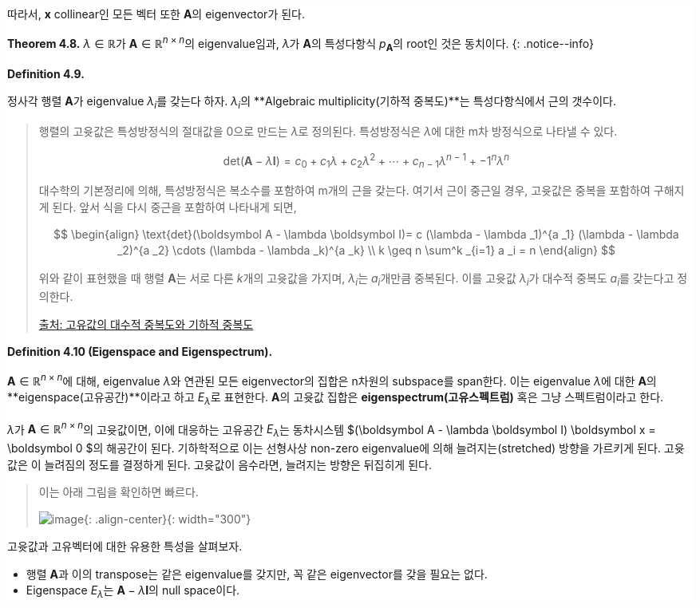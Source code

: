 </div>

따라서, $\boldsymbol x$ collinear인 모든 벡터 또한 $\boldsymbol A$의 eigenvector가 된다.

**Theorem 4.8.** $\lambda \in \mathbb R$가 $\boldsymbol A \in \mathbb R^{n \times n}$의 eigenvalue임과, $\lambda$가 $\boldsymbol A$의 특성다항식 $p _{\boldsymbol A}$의 root인 것은 동치이다.
{: .notice--info}

**Definition 4.9.** 

정사각 행렬 $\boldsymbol A$가 eigenvalue $\lambda _i$를 갖는다 하자. $\lambda _i$의 **Algebraic multiplicity(기하적 중복도)**는 특성다항식에서 근의 갯수이다.

> 행렬의 고윳값은 특성방정식의 절대값을 0으로 만드는 $\lambda$로 정의된다. 특성방정식은 $\lambda$에 대한 m차 방정식으로 나타낼 수 있다. 
>
> $$
> \text{det}(\boldsymbol A -  \lambda \boldsymbol I)= c _0 + c _1 \lambda + c _2 \lambda^2 + \cdots + c _{n-1} \lambda^{n-1} +  -1^n \lambda^n
> $$ 
>
> 대수학의 기본정리에 의해, 특성방정식은 복소수를 포함하여 m개의 근을 갖는다. 여기서 근이 중근일 경우, 고윳값은 중복을 포함하여 구해지게 된다. 앞서 식을 다시 중근을 포함하여 나타내게 되면,
> 
> $$
> \begin{align}
> \text{det}(\boldsymbol A -  \lambda \boldsymbol I)= c (\lambda - \lambda _1)^{a _1} (\lambda - \lambda _2)^{a _2} \cdots (\lambda - \lambda _k)^{a _k} \\
> k \geq n
> \sum^k _{i=1} a _i = n
> \end{align}
> $$
>
> 위와 같이 표현했을 때 행렬 $\boldsymbol A$는 서로 다른 $k$개의 고윳값을 가지며, $\lambda _i$는 $a _i$개만큼 중복된다. 이를 고윳값 $\lambda _i$가 대수적 중복도 $a _i$를 갖는다고 정의한다.
>
> [출처: 고유값의 대수적 중복도와 기하적 중복도](https://freshrimpsushi.github.io/posts/multiplicity-of-eigen-value/)

**Definition 4.10 (Eigenspace and Eigenspectrum).**

$\boldsymbol A \in \mathbb R^{n \times n}$에 대해, eigenvalue $\lambda$와 연관된 모든 eigenvector의 집합은 n차원의 subspace를 span한다. 이는 eigenvalue $\lambda$에 대한 $\boldsymbol A$의 **eigenspace(고유공간)**이라고 하고 $E _{\lambda}$로 표현한다. $\boldsymbol A$의 고윳값 집합은 **eigenspectrum(고유스펙트럼)** 혹은 그냥 스펙트럼이라고 한다.

$\lambda$가 $\boldsymbol A \in \mathbb R^{n \times n}$의 고윳값이면, 이에 대응하는 고유공간 $E _{\lambda}$는 동차시스템 $(\boldsymbol A - \lambda \boldsymbol I) \boldsymbol x = \boldsymbol 0 $의 해공간이 된다. 기하학적으로 이는 선형사상 non-zero eigenvalue에 의해 늘려지는(stretched) 방향을 가르키게 된다. 고윳값은 이 늘려짐의 정도를 결정하게 된다. 고윳값이 음수라면, 늘려지는 방향은 뒤집히게 된다.

> 이는 아래 그림을 확인하면 빠르다.
>
> ![image](https://user-images.githubusercontent.com/47516855/118388890-0319ba00-b662-11eb-82b4-0675843305a2.png){: .align-center}{: width="300"}

고윳값과 고유벡터에 대한 유용한 특성을 살펴보자.
- 행렬 $\boldsymbol A$과 이의 transpose는 같은 eigenvalue를 갖지만, 꼭 같은 eigenvector를 갖을 필요는 없다.
- Eigenspace $E _\lambda$는 $\boldsymbol A - \lambda \boldsymbol I$의 null space이다.
